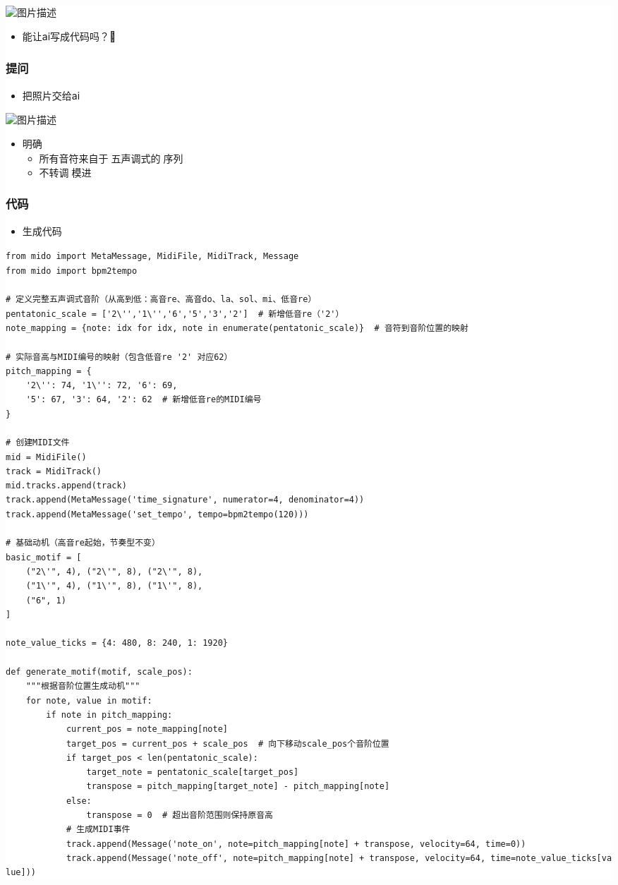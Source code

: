 ![图片描述](https://doc.shiyanlou.com/courses/3584/labs/4074186/uid1190679-20250506-1746490955491) 

- 能让ai写成代码吗？🤔

### 提问 

- 把照片交给ai

![图片描述](https://doc.shiyanlou.com/courses/3584/labs/4074186/uid1190679-20250506-1746488098429)

- 明确 
	- 所有音符来自于 五声调式的 序列
	- 不转调 模进

### 代码

- 生成代码

```
from mido import MetaMessage, MidiFile, MidiTrack, Message
from mido import bpm2tempo

# 定义完整五声调式音阶（从高到低：高音re、高音do、la、sol、mi、低音re）
pentatonic_scale = ['2\'','1\'','6','5','3','2']  # 新增低音re（'2'）
note_mapping = {note: idx for idx, note in enumerate(pentatonic_scale)}  # 音符到音阶位置的映射

# 实际音高与MIDI编号的映射（包含低音re '2' 对应62）
pitch_mapping = {
    '2\'': 74, '1\'': 72, '6': 69,
    '5': 67, '3': 64, '2': 62  # 新增低音re的MIDI编号
}

# 创建MIDI文件
mid = MidiFile()
track = MidiTrack()
mid.tracks.append(track)
track.append(MetaMessage('time_signature', numerator=4, denominator=4))
track.append(MetaMessage('set_tempo', tempo=bpm2tempo(120)))

# 基础动机（高音re起始，节奏型不变）
basic_motif = [
    ("2\'", 4), ("2\'", 8), ("2\'", 8),
    ("1\'", 4), ("1\'", 8), ("1\'", 8),
    ("6", 1)
]

note_value_ticks = {4: 480, 8: 240, 1: 1920}

def generate_motif(motif, scale_pos):
    """根据音阶位置生成动机"""
    for note, value in motif:
        if note in pitch_mapping:
            current_pos = note_mapping[note]
            target_pos = current_pos + scale_pos  # 向下移动scale_pos个音阶位置
            if target_pos < len(pentatonic_scale):
                target_note = pentatonic_scale[target_pos]
                transpose = pitch_mapping[target_note] - pitch_mapping[note]
            else:
                transpose = 0  # 超出音阶范围则保持原音高
            # 生成MIDI事件
            track.append(Message('note_on', note=pitch_mapping[note] + transpose, velocity=64, time=0))
            track.append(Message('note_off', note=pitch_mapping[note] + transpose, velocity=64, time=note_value_ticks[value]))

```